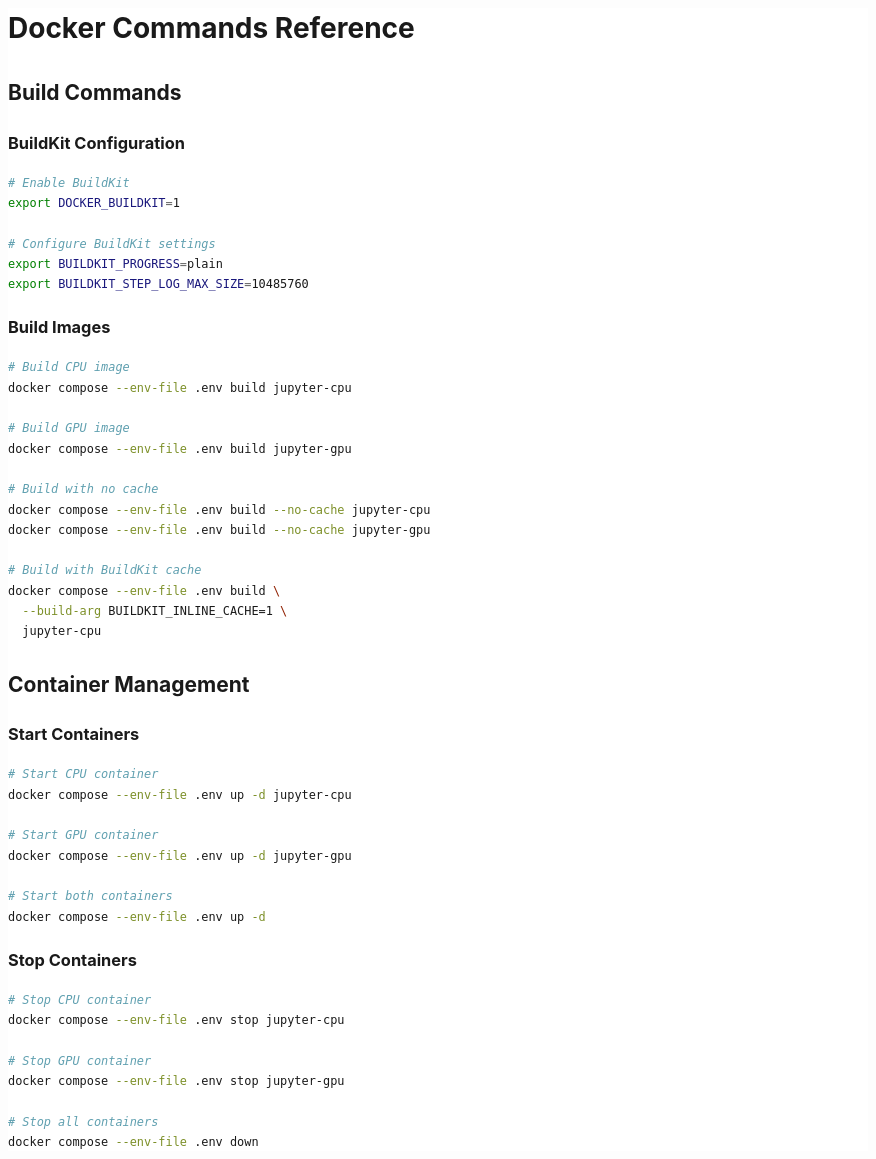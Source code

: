 # Docker Commands Reference

## Build Commands

### BuildKit Configuration
```bash
# Enable BuildKit
export DOCKER_BUILDKIT=1

# Configure BuildKit settings
export BUILDKIT_PROGRESS=plain
export BUILDKIT_STEP_LOG_MAX_SIZE=10485760
```

### Build Images
```bash
# Build CPU image
docker compose --env-file .env build jupyter-cpu

# Build GPU image
docker compose --env-file .env build jupyter-gpu

# Build with no cache
docker compose --env-file .env build --no-cache jupyter-cpu
docker compose --env-file .env build --no-cache jupyter-gpu

# Build with BuildKit cache
docker compose --env-file .env build \
  --build-arg BUILDKIT_INLINE_CACHE=1 \
  jupyter-cpu
```

## Container Management

### Start Containers
```bash
# Start CPU container
docker compose --env-file .env up -d jupyter-cpu

# Start GPU container
docker compose --env-file .env up -d jupyter-gpu

# Start both containers
docker compose --env-file .env up -d
```

### Stop Containers
```bash
# Stop CPU container
docker compose --env-file .env stop jupyter-cpu

# Stop GPU container
docker compose --env-file .env stop jupyter-gpu

# Stop all containers
docker compose --env-file .env down
```
